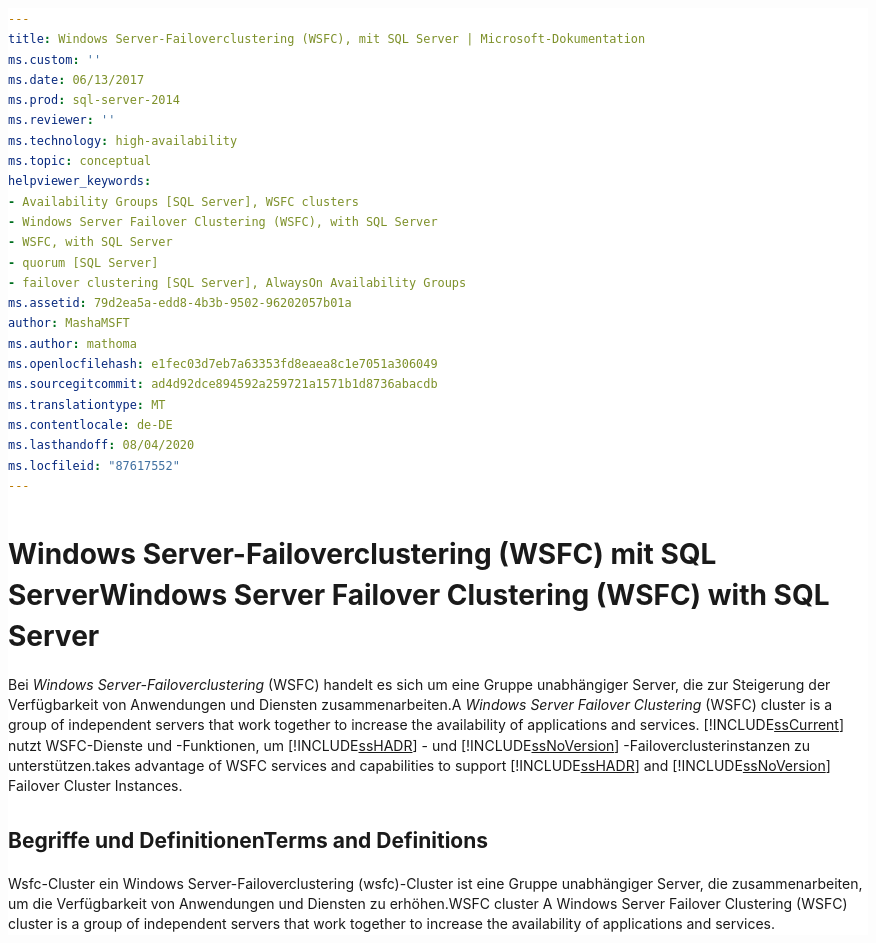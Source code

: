 ```yaml
---
title: Windows Server-Failoverclustering (WSFC), mit SQL Server | Microsoft-Dokumentation
ms.custom: ''
ms.date: 06/13/2017
ms.prod: sql-server-2014
ms.reviewer: ''
ms.technology: high-availability
ms.topic: conceptual
helpviewer_keywords:
- Availability Groups [SQL Server], WSFC clusters
- Windows Server Failover Clustering (WSFC), with SQL Server
- WSFC, with SQL Server
- quorum [SQL Server]
- failover clustering [SQL Server], AlwaysOn Availability Groups
ms.assetid: 79d2ea5a-edd8-4b3b-9502-96202057b01a
author: MashaMSFT
ms.author: mathoma
ms.openlocfilehash: e1fec03d7eb7a63353fd8eaea8c1e7051a306049
ms.sourcegitcommit: ad4d92dce894592a259721a1571b1d8736abacdb
ms.translationtype: MT
ms.contentlocale: de-DE
ms.lasthandoff: 08/04/2020
ms.locfileid: "87617552"
---
```

# <a name="windows-server-failover-clustering-wsfc-with-sql-server"></a><span data-ttu-id="eddca-102">Windows Server-Failoverclustering (WSFC) mit SQL Server</span><span class="sxs-lookup"><span data-stu-id="eddca-102">Windows Server Failover Clustering (WSFC) with SQL Server</span></span>
  <span data-ttu-id="eddca-103"> Bei *Windows Server-Failoverclustering* (WSFC) handelt es sich um eine Gruppe unabhängiger Server, die zur Steigerung der Verfügbarkeit von Anwendungen und Diensten zusammenarbeiten.</span><span class="sxs-lookup"><span data-stu-id="eddca-103">A *Windows Server Failover Clustering* (WSFC) cluster is a group of independent servers that work together to increase the availability of applications and services.</span></span> [!INCLUDE[ssCurrent](../../../includes/sscurrent-md.md)] <span data-ttu-id="eddca-104">nutzt WSFC-Dienste und -Funktionen, um [!INCLUDE[ssHADR](../../../includes/sshadr-md.md)] - und [!INCLUDE[ssNoVersion](../../../includes/ssnoversion-md.md)] -Failoverclusterinstanzen zu unterstützen.</span><span class="sxs-lookup"><span data-stu-id="eddca-104">takes advantage of WSFC services and capabilities to support [!INCLUDE[ssHADR](../../../includes/sshadr-md.md)] and [!INCLUDE[ssNoVersion](../../../includes/ssnoversion-md.md)] Failover Cluster Instances.</span></span>

 

##  <a name="terms-and-definitions"></a><a name="TermsAndDefs"></a> <span data-ttu-id="eddca-105">Begriffe und Definitionen</span><span class="sxs-lookup"><span data-stu-id="eddca-105">Terms and Definitions</span></span>
 <span data-ttu-id="eddca-106">Wsfc-Cluster ein Windows Server-Failoverclustering (wsfc)-Cluster ist eine Gruppe unabhängiger Server, die zusammenarbeiten, um die Verfügbarkeit von Anwendungen und Diensten zu erhöhen.</span><span class="sxs-lookup"><span data-stu-id="eddca-106">WSFC cluster A Windows Server Failover Clustering (WSFC) cluster is a group of independent servers that work together to increase the availability of applications and services.</span></span>
